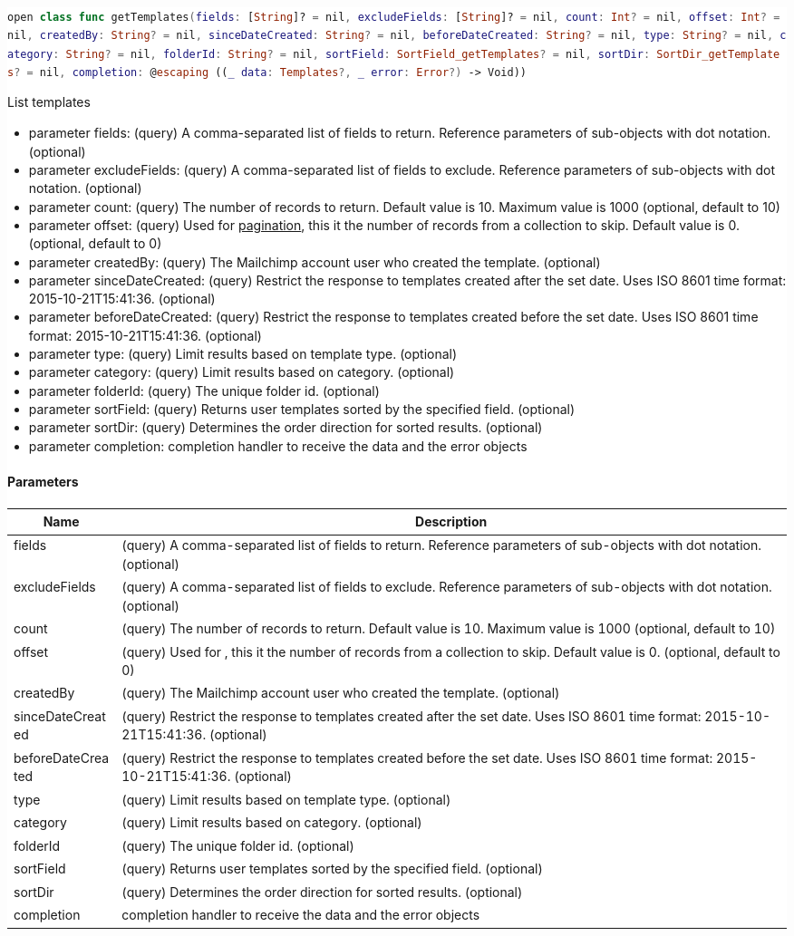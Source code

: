 ```swift
open class func getTemplates(fields: [String]? = nil, excludeFields: [String]? = nil, count: Int? = nil, offset: Int? = nil, createdBy: String? = nil, sinceDateCreated: String? = nil, beforeDateCreated: String? = nil, type: String? = nil, category: String? = nil, folderId: String? = nil, sortField: SortField_getTemplates? = nil, sortDir: SortDir_getTemplates? = nil, completion: @escaping ((_ data: Templates?, _ error: Error?) -> Void))
```

List templates

- parameter fields: (query) A comma-separated list of fields to return. Reference parameters of sub-objects with dot notation. (optional)
- parameter excludeFields: (query) A comma-separated list of fields to exclude. Reference parameters of sub-objects with dot notation. (optional)
- parameter count: (query) The number of records to return. Default value is 10. Maximum value is 1000 (optional, default to 10)
- parameter offset: (query) Used for [pagination](https://mailchimp.com/developer/marketing/docs/methods-parameters/#pagination), this it the number of records from a collection to skip. Default value is 0. (optional, default to 0)
- parameter createdBy: (query) The Mailchimp account user who created the template. (optional)
- parameter sinceDateCreated: (query) Restrict the response to templates created after the set date. Uses ISO 8601 time format: 2015-10-21T15:41:36. (optional)
- parameter beforeDateCreated: (query) Restrict the response to templates created before the set date. Uses ISO 8601 time format: 2015-10-21T15:41:36. (optional)
- parameter type: (query) Limit results based on template type. (optional)
- parameter category: (query) Limit results based on category. (optional)
- parameter folderId: (query) The unique folder id. (optional)
- parameter sortField: (query) Returns user templates sorted by the specified field. (optional)
- parameter sortDir: (query) Determines the order direction for sorted results. (optional)
- parameter completion: completion handler to receive the data and the error objects

#### Parameters

| Name | Description |
| ---- | ----------- |
| fields | (query) A comma-separated list of fields to return. Reference parameters of sub-objects with dot notation. (optional) |
| excludeFields | (query) A comma-separated list of fields to exclude. Reference parameters of sub-objects with dot notation. (optional) |
| count | (query) The number of records to return. Default value is 10. Maximum value is 1000 (optional, default to 10) |
| offset | (query) Used for , this it the number of records from a collection to skip. Default value is 0. (optional, default to 0) |
| createdBy | (query) The Mailchimp account user who created the template. (optional) |
| sinceDateCreated | (query) Restrict the response to templates created after the set date. Uses ISO 8601 time format: 2015-10-21T15:41:36. (optional) |
| beforeDateCreated | (query) Restrict the response to templates created before the set date. Uses ISO 8601 time format: 2015-10-21T15:41:36. (optional) |
| type | (query) Limit results based on template type. (optional) |
| category | (query) Limit results based on category. (optional) |
| folderId | (query) The unique folder id. (optional) |
| sortField | (query) Returns user templates sorted by the specified field. (optional) |
| sortDir | (query) Determines the order direction for sorted results. (optional) |
| completion | completion handler to receive the data and the error objects |
